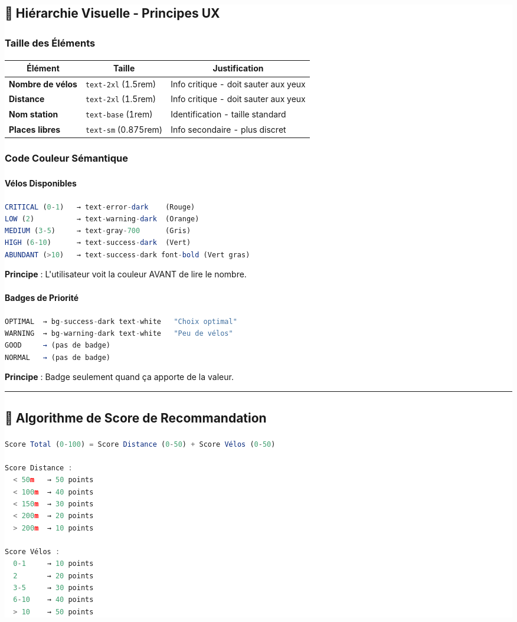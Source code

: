 
## 🎨 Hiérarchie Visuelle - Principes UX

### **Taille des Éléments**

| Élément | Taille | Justification |
|---------|--------|---------------|
| **Nombre de vélos** | `text-2xl` (1.5rem) | Info critique - doit sauter aux yeux |
| **Distance** | `text-2xl` (1.5rem) | Info critique - doit sauter aux yeux |
| **Nom station** | `text-base` (1rem) | Identification - taille standard |
| **Places libres** | `text-sm` (0.875rem) | Info secondaire - plus discret |

### **Code Couleur Sémantique**

#### Vélos Disponibles

```typescript
CRITICAL (0-1)   → text-error-dark    (Rouge)
LOW (2)          → text-warning-dark  (Orange)
MEDIUM (3-5)     → text-gray-700      (Gris)
HIGH (6-10)      → text-success-dark  (Vert)
ABUNDANT (>10)   → text-success-dark font-bold (Vert gras)
```

**Principe** : L'utilisateur voit la couleur AVANT de lire le nombre.

#### Badges de Priorité

```typescript
OPTIMAL  → bg-success-dark text-white   "Choix optimal"
WARNING  → bg-warning-dark text-white   "Peu de vélos"
GOOD     → (pas de badge)
NORMAL   → (pas de badge)
```

**Principe** : Badge seulement quand ça apporte de la valeur.

---

## 🧠 Algorithme de Score de Recommandation

```typescript
Score Total (0-100) = Score Distance (0-50) + Score Vélos (0-50)

Score Distance :
  < 50m   → 50 points
  < 100m  → 40 points
  < 150m  → 30 points
  < 200m  → 20 points
  > 200m  → 10 points

Score Vélos :
  0-1     → 10 points
  2       → 20 points
  3-5     → 30 points
  6-10    → 40 points
  > 10    → 50 points
```
